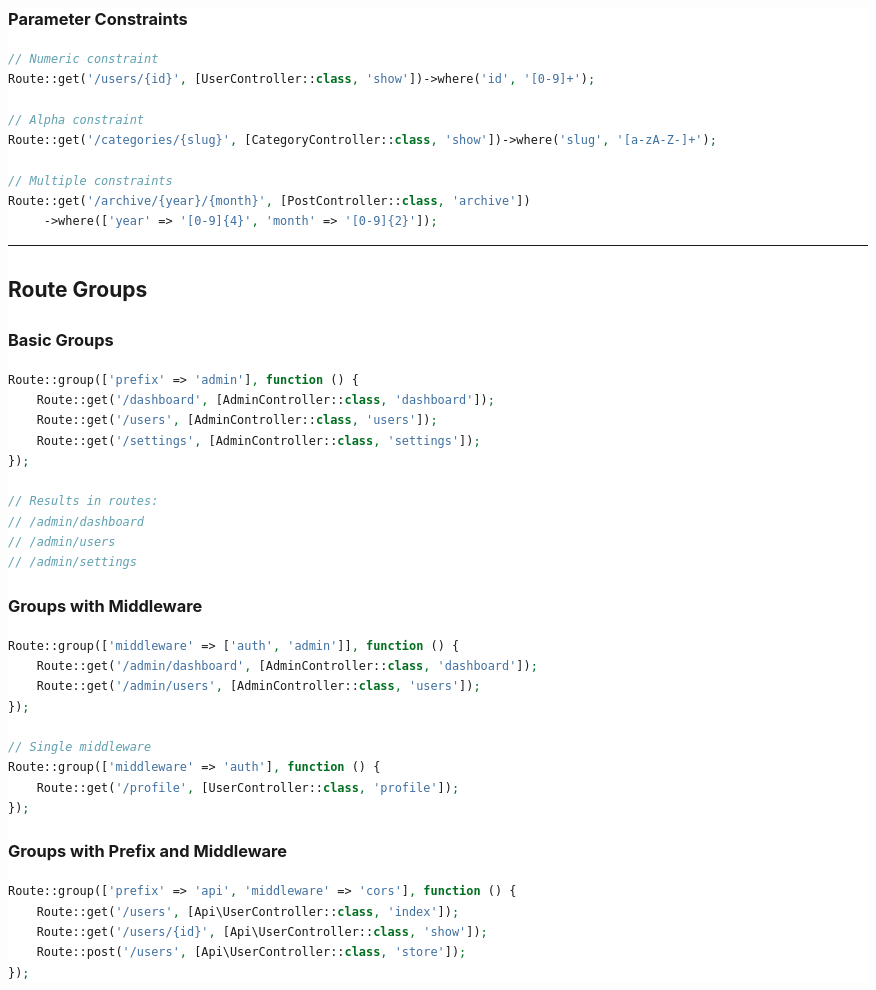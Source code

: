 ### Parameter Constraints

```php
// Numeric constraint
Route::get('/users/{id}', [UserController::class, 'show'])->where('id', '[0-9]+');

// Alpha constraint
Route::get('/categories/{slug}', [CategoryController::class, 'show'])->where('slug', '[a-zA-Z-]+');

// Multiple constraints
Route::get('/archive/{year}/{month}', [PostController::class, 'archive'])
     ->where(['year' => '[0-9]{4}', 'month' => '[0-9]{2}']);
```

---

## Route Groups

### Basic Groups

```php
Route::group(['prefix' => 'admin'], function () {
    Route::get('/dashboard', [AdminController::class, 'dashboard']);
    Route::get('/users', [AdminController::class, 'users']);
    Route::get('/settings', [AdminController::class, 'settings']);
});

// Results in routes:
// /admin/dashboard
// /admin/users  
// /admin/settings
```

### Groups with Middleware

```php
Route::group(['middleware' => ['auth', 'admin']], function () {
    Route::get('/admin/dashboard', [AdminController::class, 'dashboard']);
    Route::get('/admin/users', [AdminController::class, 'users']);
});

// Single middleware
Route::group(['middleware' => 'auth'], function () {
    Route::get('/profile', [UserController::class, 'profile']);
});
```

### Groups with Prefix and Middleware

```php
Route::group(['prefix' => 'api', 'middleware' => 'cors'], function () {
    Route::get('/users', [Api\UserController::class, 'index']);
    Route::get('/users/{id}', [Api\UserController::class, 'show']);
    Route::post('/users', [Api\UserController::class, 'store']);
});
```
